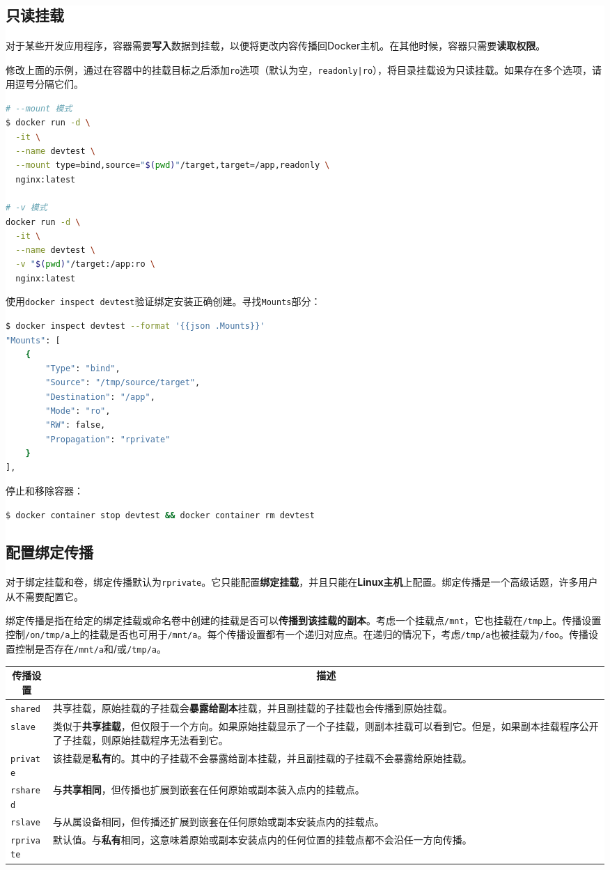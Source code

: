 ## 只读挂载

对于某些开发应用程序，容器需要**写入**数据到挂载，以便将更改内容传播回Docker主机。在其他时候，容器只需要**读取权限**。

修改上面的示例，通过在容器中的挂载目标之后添加`ro`选项（默认为空，`readonly|ro`），将目录挂载设为只读挂载。如果存在多个选项，请用逗号分隔它们。

```sh
# --mount 模式
$ docker run -d \
  -it \
  --name devtest \
  --mount type=bind,source="$(pwd)"/target,target=/app,readonly \
  nginx:latest
  
# -v 模式
docker run -d \
  -it \
  --name devtest \
  -v "$(pwd)"/target:/app:ro \
  nginx:latest
```

使用`docker inspect devtest`验证绑定安装正确创建。寻找`Mounts`部分：

```sh
$ docker inspect devtest --format '{{json .Mounts}}'
"Mounts": [
    {
        "Type": "bind",
        "Source": "/tmp/source/target",
        "Destination": "/app",
        "Mode": "ro",
        "RW": false,
        "Propagation": "rprivate"
    }
],
```

停止和移除容器：

```sh
$ docker container stop devtest && docker container rm devtest
```

## 配置绑定传播

对于绑定挂载和卷，绑定传播默认为`rprivate`。它只能配置**绑定挂载**，并且只能在**Linux主机**上配置。绑定传播是一个高级话题，许多用户从不需要配置它。

绑定传播是指在给定的绑定挂载或命名卷中创建的挂载是否可以**传播到该挂载的副本**。考虑一个挂载点`/mnt`，它也挂载在`/tmp`上。传播设置控制`/on/tmp/a`上的挂载是否也可用于`/mnt/a`。每个传播设置都有一个递归对应点。在递归的情况下，考虑`/tmp/a`也被挂载为`/foo`。传播设置控制是否存在`/mnt/a`和/或`/tmp/a`。

| 传播设置   | 描述                                                         |
| ---------- | ------------------------------------------------------------ |
| `shared`   | 共享挂载，原始挂载的子挂载会**暴露给副本**挂载，并且副挂载的子挂载也会传播到原始挂载。 |
| `slave`    | 类似于**共享挂载**，但仅限于一个方向。如果原始挂载显示了一个子挂载，则副本挂载可以看到它。但是，如果副本挂载程序公开了子挂载，则原始挂载程序无法看到它。 |
| `private`  | 该挂载是**私有**的。其中的子挂载不会暴露给副本挂载，并且副挂载的子挂载不会暴露给原始挂载。 |
| `rshared`  | 与**共享相同**，但传播也扩展到嵌套在任何原始或副本装入点内的挂载点。 |
| `rslave`   | 与从属设备相同，但传播还扩展到嵌套在任何原始或副本安装点内的挂载点。 |
| `rprivate` | 默认值。与**私有**相同，这意味着原始或副本安装点内的任何位置的挂载点都不会沿任一方向传播。 |
